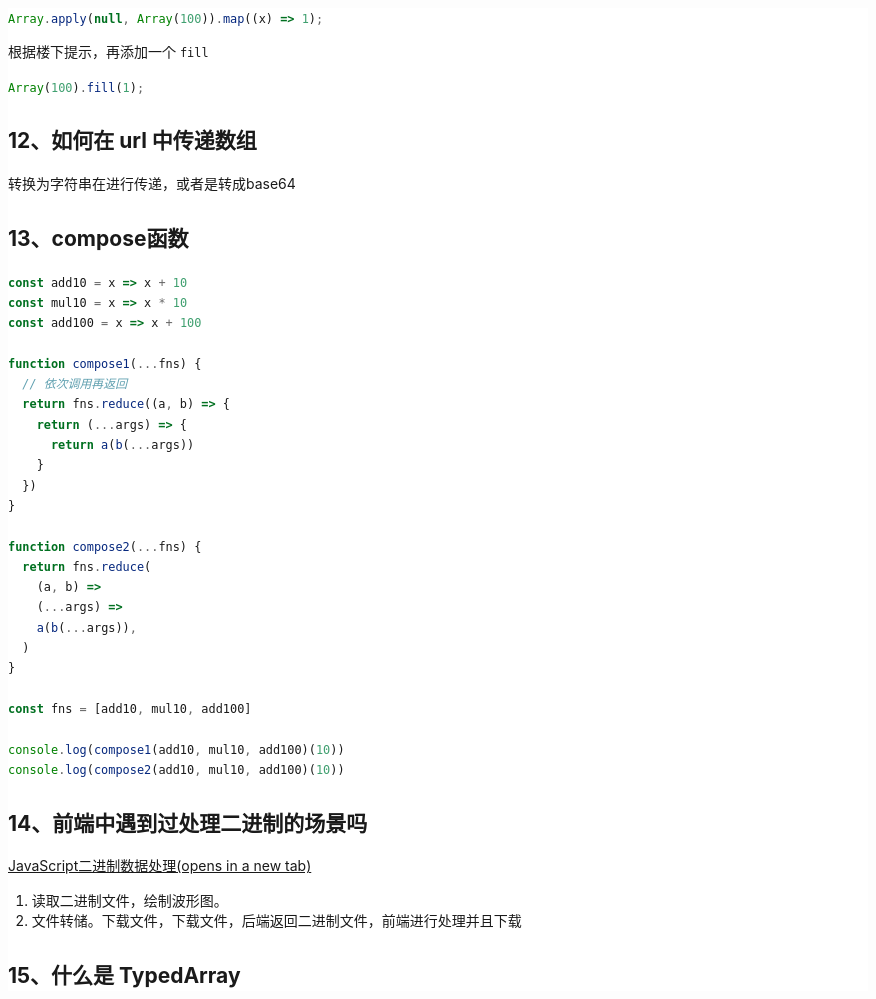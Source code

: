 ```javascript
Array.apply(null, Array(100)).map((x) => 1);
```

根据楼下提示，再添加一个 `fill`

```javascript
Array(100).fill(1);
```

##  12、如何在 url 中传递数组

转换为字符串在进行传递，或者是转成base64

## 13、compose函数

```javascript
const add10 = x => x + 10
const mul10 = x => x * 10
const add100 = x => x + 100

function compose1(...fns) {
  // 依次调用再返回
  return fns.reduce((a, b) => {
    return (...args) => {
      return a(b(...args))
    }
  })
}

function compose2(...fns) {
  return fns.reduce(
    (a, b) =>
    (...args) =>
    a(b(...args)),
  )
}

const fns = [add10, mul10, add100]

console.log(compose1(add10, mul10, add100)(10))
console.log(compose2(add10, mul10, add100)(10))
```

## 14、前端中遇到过处理二进制的场景吗

[JavaScript二进制数据处理(opens in a new tab)](http://coinfaces.me/posts/handling-binary-data-using-javascript/)

1. 读取二进制文件，绘制波形图。
2. 文件转储。下载文件，下载文件，后端返回二进制文件，前端进行处理并且下载

## 15、什么是 TypedArray
